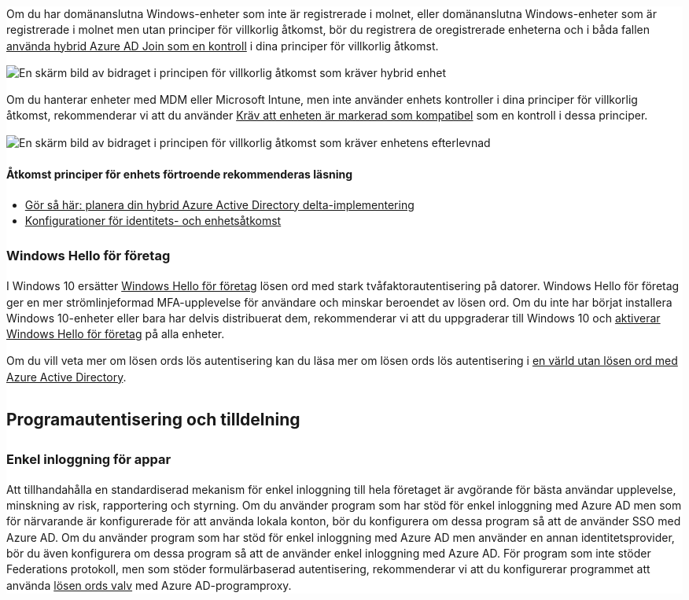 Om du har domänanslutna Windows-enheter som inte är registrerade i molnet, eller domänanslutna Windows-enheter som är registrerade i molnet men utan principer för villkorlig åtkomst, bör du registrera de oregistrerade enheterna och i båda fallen [använda hybrid Azure AD Join som en kontroll](../conditional-access/require-managed-devices.md) i dina principer för villkorlig åtkomst.

![En skärm bild av bidraget i principen för villkorlig åtkomst som kräver hybrid enhet](./media/active-directory-ops-guide/active-directory-ops-img6.png)

Om du hanterar enheter med MDM eller Microsoft Intune, men inte använder enhets kontroller i dina principer för villkorlig åtkomst, rekommenderar vi att du använder [Kräv att enheten är markerad som kompatibel](../conditional-access/require-managed-devices.md#require-device-to-be-marked-as-compliant) som en kontroll i dessa principer.

![En skärm bild av bidraget i principen för villkorlig åtkomst som kräver enhetens efterlevnad](./media/active-directory-ops-guide/active-directory-ops-img7.png)

#### <a name="device-trust-access-policies-recommended-reading"></a>Åtkomst principer för enhets förtroende rekommenderas läsning

- [Gör så här: planera din hybrid Azure Active Directory delta-implementering](../devices/hybrid-azuread-join-plan.md)
- [Konfigurationer för identitets- och enhetsåtkomst](/microsoft-365/enterprise/microsoft-365-policies-configurations)

### <a name="windows-hello-for-business"></a>Windows Hello för företag

I Windows 10 ersätter [Windows Hello för företag](/windows/security/identity-protection/hello-for-business/hello-identity-verification) lösen ord med stark tvåfaktorautentisering på datorer. Windows Hello för företag ger en mer strömlinjeformad MFA-upplevelse för användare och minskar beroendet av lösen ord. Om du inte har börjat installera Windows 10-enheter eller bara har delvis distribuerat dem, rekommenderar vi att du uppgraderar till Windows 10 och [aktiverar Windows Hello för företag](/windows/security/identity-protection/hello-for-business/hello-manage-in-organization) på alla enheter.

Om du vill veta mer om lösen ords lös autentisering kan du läsa mer om lösen ords lös autentisering i [en värld utan lösen ord med Azure Active Directory](../authentication/concept-authentication-passwordless.md).

## <a name="application-authentication-and-assignment"></a>Programautentisering och tilldelning

### <a name="single-sign-on-for-apps"></a>Enkel inloggning för appar

Att tillhandahålla en standardiserad mekanism för enkel inloggning till hela företaget är avgörande för bästa användar upplevelse, minskning av risk, rapportering och styrning. Om du använder program som har stöd för enkel inloggning med Azure AD men som för närvarande är konfigurerade för att använda lokala konton, bör du konfigurera om dessa program så att de använder SSO med Azure AD. Om du använder program som har stöd för enkel inloggning med Azure AD men använder en annan identitetsprovider, bör du även konfigurera om dessa program så att de använder enkel inloggning med Azure AD. För program som inte stöder Federations protokoll, men som stöder formulärbaserad autentisering, rekommenderar vi att du konfigurerar programmet att använda [lösen ords valv](../manage-apps/application-proxy-configure-single-sign-on-password-vaulting.md) med Azure AD-programproxy.
